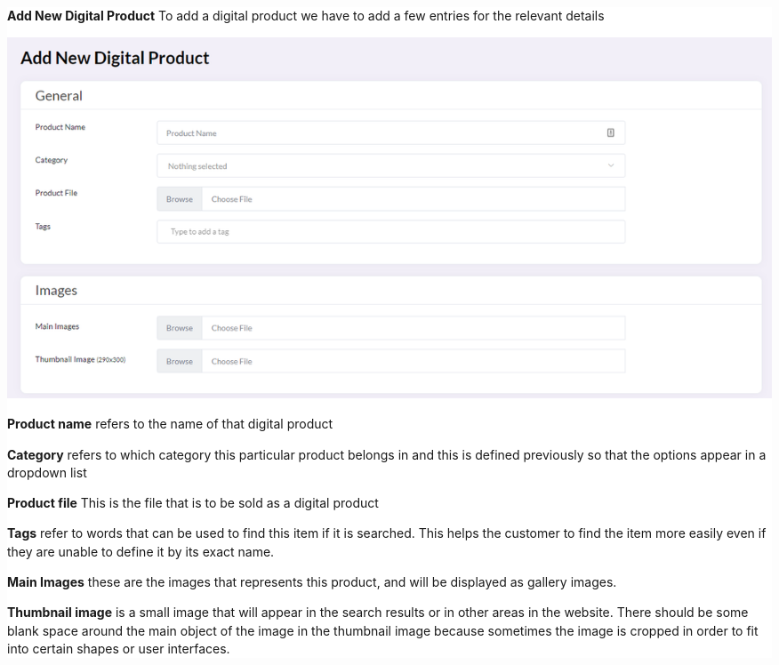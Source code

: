 **Add New Digital Product** To add a digital product we have to add a few entries for the relevant details

![](images/products/add_digitalproducts1.png)

**Product name** refers to the name of that digital product

**Category** refers to which category this particular product belongs in and this is defined previously so that the options appear in a dropdown list

**Product file** This is the file that is to be sold as a digital product

**Tags** refer to words that can be used to find this item if it is searched. This helps the customer to find the item more easily even if they are unable to define it by its exact name. 

**Main Images** these are the images that represents this product, and will be displayed as gallery images.

**Thumbnail image** is a small image that will appear in the search results or in other areas in the website. There should be some blank space around the main object of the image in the thumbnail image because sometimes the image is cropped in order to fit into certain shapes or user interfaces.
